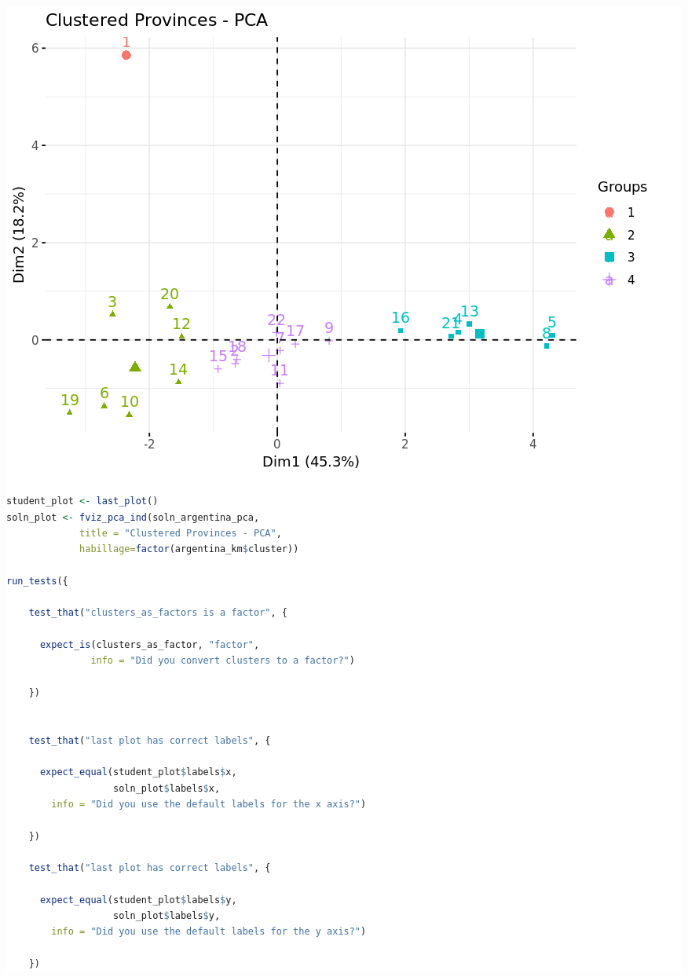 ![png](output_22_1.png)



```R
student_plot <- last_plot()
soln_plot <- fviz_pca_ind(soln_argentina_pca, 
             title = "Clustered Provinces - PCA", 
             habillage=factor(argentina_km$cluster))

run_tests({
      
    test_that("clusters_as_factors is a factor", {
                
      expect_is(clusters_as_factor, "factor",
               info = "Did you convert clusters to a factor?")
                
    })
    
   
    test_that("last plot has correct labels", {
                
      expect_equal(student_plot$labels$x, 
                   soln_plot$labels$x,
        info = "Did you use the default labels for the x axis?")
        
    })
    
    test_that("last plot has correct labels", {
        
      expect_equal(student_plot$labels$y, 
                   soln_plot$labels$y,
        info = "Did you use the default labels for the y axis?")
                
    })
```
